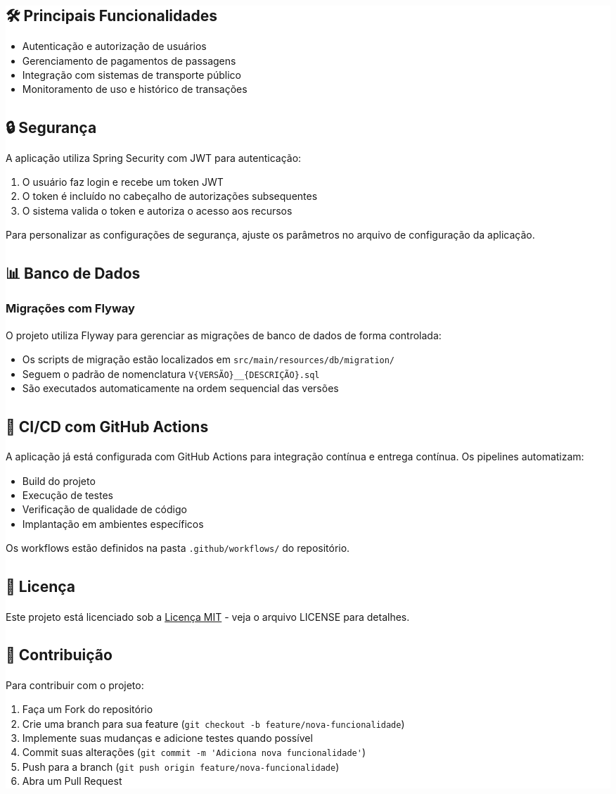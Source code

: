 ## 🛠️ Principais Funcionalidades

- Autenticação e autorização de usuários
- Gerenciamento de pagamentos de passagens
- Integração com sistemas de transporte público
- Monitoramento de uso e histórico de transações

## 🔒 Segurança

A aplicação utiliza Spring Security com JWT para autenticação:

1. O usuário faz login e recebe um token JWT
2. O token é incluído no cabeçalho de autorizações subsequentes
3. O sistema valida o token e autoriza o acesso aos recursos

Para personalizar as configurações de segurança, ajuste os parâmetros no arquivo de configuração da aplicação.

## 📊 Banco de Dados

### Migrações com Flyway

O projeto utiliza Flyway para gerenciar as migrações de banco de dados de forma controlada:

- Os scripts de migração estão localizados em `src/main/resources/db/migration/`
- Seguem o padrão de nomenclatura `V{VERSÃO}__{DESCRIÇÃO}.sql`
- São executados automaticamente na ordem sequencial das versões

## 🚢 CI/CD com GitHub Actions

A aplicação já está configurada com GitHub Actions para integração contínua e entrega contínua. Os pipelines automatizam:

- Build do projeto
- Execução de testes
- Verificação de qualidade de código
- Implantação em ambientes específicos

Os workflows estão definidos na pasta `.github/workflows/` do repositório.

## 📝 Licença

Este projeto está licenciado sob a [Licença MIT](LICENSE) - veja o arquivo LICENSE para detalhes.

## 👥 Contribuição

Para contribuir com o projeto:

1. Faça um Fork do repositório
2. Crie uma branch para sua feature (`git checkout -b feature/nova-funcionalidade`)
3. Implemente suas mudanças e adicione testes quando possível
4. Commit suas alterações (`git commit -m 'Adiciona nova funcionalidade'`)
5. Push para a branch (`git push origin feature/nova-funcionalidade`)
6. Abra um Pull Request
